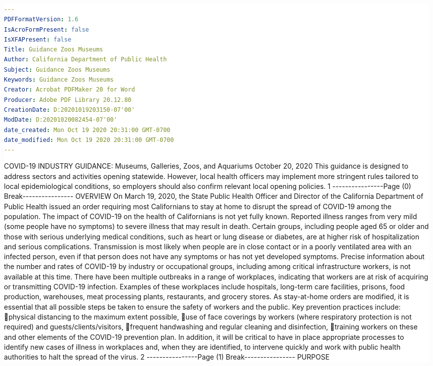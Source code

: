 ```yaml
---
PDFFormatVersion: 1.6
IsAcroFormPresent: false
IsXFAPresent: false
Title: Guidance Zoos Museums
Author: California Department of Public Health
Subject: Guidance Zoos Museums
Keywords: Guidance Zoos Museums
Creator: Acrobat PDFMaker 20 for Word
Producer: Adobe PDF Library 20.12.80
CreationDate: D:20201019203150-07'00'
ModDate: D:20201020082454-07'00'
date_created: Mon Oct 19 2020 20:31:00 GMT-0700
date_modified: Mon Oct 19 2020 20:31:00 GMT-0700
---
```

COVID-19 
INDUSTRY 
GUIDANCE: 
Museums, Galleries, 
Zoos, and Aquariums 
October 20, 2020 
This guidance is designed to address 
sectors and activities opening statewide. 
However, local health officers may 
implement more stringent rules tailored 
to local epidemiological conditions, so 
employers should also confirm relevant 
local opening policies. 
1
----------------Page (0) Break----------------
OVERVIEW 
On March 19, 2020, the State Public Health Officer and Director of the California 
Department of Public Health issued an order requiring most Californians to stay at 
home to disrupt the spread of COVID-19 among the population. 
The impact of COVID-19 on the health of Californians is not yet fully known. Reported 
illness ranges from very mild (some people have no symptoms) to severe illness that 
may result in death. Certain groups, including people aged 65 or older and those with 
serious underlying medical conditions, such as heart or lung disease or diabetes, are at 
higher risk of hospitalization and serious complications. Transmission is most likely when 
people are in close contact or in a poorly ventilated area with an infected person, 
even if that person does not have any symptoms or has not yet developed symptoms. 
Precise information about the number and rates of COVID-19 by industry or 
occupational groups, including among critical infrastructure workers, is not available 
at this time. There have been multiple outbreaks in a range of workplaces, indicating 
that workers are at risk of acquiring or transmitting COVID-19 infection. Examples of 
these workplaces include hospitals, long-term care facilities, prisons, food production, 
warehouses, meat processing plants, restaurants, and grocery stores. 
As stay-at-home orders are modified, it is essential that all possible steps be taken 
to ensure the safety of workers and the public. 
Key prevention practices include: 
physical distancing to the maximum extent possible,
use of face coverings by workers (where respiratory protection is not required)
and guests/clients/visitors,
frequent handwashing and regular cleaning and disinfection,
training workers on these and other elements of the COVID-19 prevention plan.
In addition, it will be critical to have in place appropriate processes to identify new 
cases of illness in workplaces and, when they are identified, to intervene quickly and 
work with public health authorities to halt the spread of the virus. 
2
----------------Page (1) Break----------------
PURPOSE 